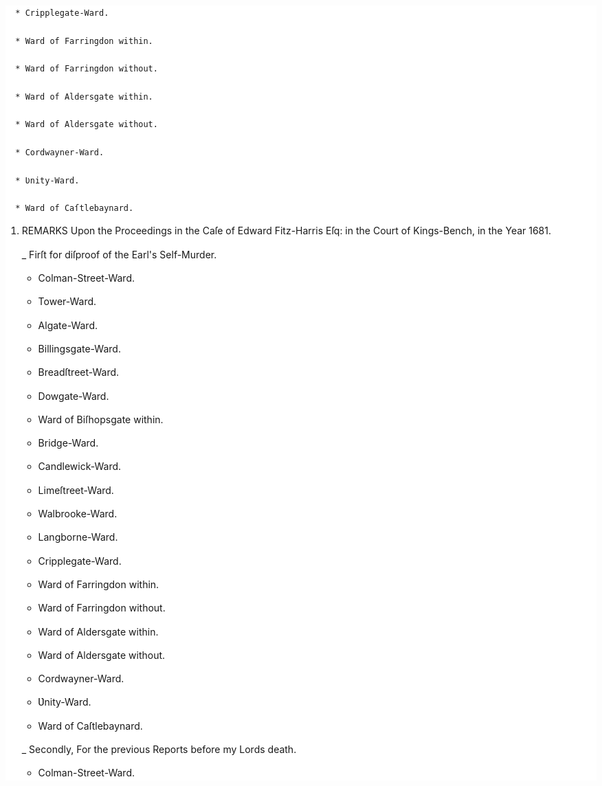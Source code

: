       * Cripplegate-Ward.

      * Ward of Farringdon within.

      * Ward of Farringdon without.

      * Ward of Aldersgate within.

      * Ward of Aldersgate without.

      * Cordwayner-Ward.

      * Ʋnity-Ward.

      * Ward of Caſtlebaynard.

1. REMARKS Upon the Proceedings in the Caſe of Edward Fitz-Harris Eſq: in the Court of Kings-Bench, in the Year 1681.

    _ Firſt for diſproof of the Earl's Self-Murder.

      * Colman-Street-Ward.

      * Tower-Ward.

      * Algate-Ward.

      * Billingsgate-Ward.

      * Breadſtreet-Ward.

      * Dowgate-Ward.

      * Ward of Biſhopsgate within.

      * Bridge-Ward.

      * Candlewick-Ward.

      * Limeſtreet-Ward.

      * Walbrooke-Ward.

      * Langborne-Ward.

      * Cripplegate-Ward.

      * Ward of Farringdon within.

      * Ward of Farringdon without.

      * Ward of Aldersgate within.

      * Ward of Aldersgate without.

      * Cordwayner-Ward.

      * Ʋnity-Ward.

      * Ward of Caſtlebaynard.

    _ Secondly, For the previous Reports before my Lords death.

      * Colman-Street-Ward.
